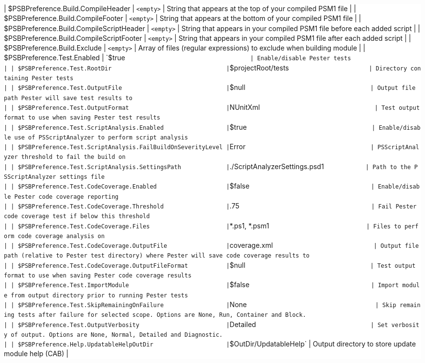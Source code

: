 | $PSBPreference.Build.CompileHeader                          | `<empty>`                                   | String that appears at the top of your compiled PSM1 file                                                                                                                    |
| $PSBPreference.Build.CompileFooter                          | `<empty>`                                   | String that appears at the bottom of your compiled PSM1 file                                                                                                                 |
| $PSBPreference.Build.CompileScriptHeader                    | `<empty>`                                   | String that appears in your compiled PSM1 file before each added script                                                                                                      |
| $PSBPreference.Build.CompileScriptFooter                    | `<empty>`                                   | String that appears in your compiled PSM1 file after each added script                                                                                                       |
| $PSBPreference.Build.Exclude                                | `<empty>`                                   | Array of files (regular expressions) to exclude when building module                                                                                                         |
| $PSBPreference.Test.Enabled                                 | `$true`                                     | Enable/disable Pester tests                                                                                                                                                  |
| $PSBPreference.Test.RootDir                                 | `$projectRoot/tests`                        | Directory containing Pester tests                                                                                                                                            |
| $PSBPreference.Test.OutputFile                              | `$null`                                     | Output file path Pester will save test results to                                                                                                                            |
| $PSBPreference.Test.OutputFormat                            | `NUnitXml`                                  | Test output format to use when saving Pester test results                                                                                                                    |
| $PSBPreference.Test.ScriptAnalysis.Enabled                  | `$true`                                     | Enable/disable use of PSScriptAnalyzer to perform script analysis                                                                                                            |
| $PSBPreference.Test.ScriptAnalysis.FailBuildOnSeverityLevel | `Error`                                     | PSScriptAnalyzer threshold to fail the build on                                                                                                                              |
| $PSBPreference.Test.ScriptAnalysis.SettingsPath             | `./ScriptAnalyzerSettings.psd1`             | Path to the PSScriptAnalyzer settings file                                                                                                                                   |
| $PSBPreference.Test.CodeCoverage.Enabled                    | `$false`                                    | Enable/disable Pester code coverage reporting                                                                                                                                |
| $PSBPreference.Test.CodeCoverage.Threshold                  | `.75`                                       | Fail Pester code coverage test if below this threshold                                                                                                                       |
| $PSBPreference.Test.CodeCoverage.Files                      | `*.ps1, *.psm1`                             | Files to perform code coverage analysis on                                                                                                                                   |
| $PSBPreference.Test.CodeCoverage.OutputFile                 | `coverage.xml`                              | Output file path (relative to Pester test directory) where Pester will save code coverage results to                                                                         |
| $PSBPreference.Test.CodeCoverage.OutputFileFormat           | `$null`                                     | Test output format to use when saving Pester code coverage results                                                                                                           |
| $PSBPreference.Test.ImportModule                            | `$false`                                    | Import module from output directory prior to running Pester tests                                                                                                            |
| $PSBPreference.Test.SkipRemainingOnFailure                  | `None`                                      | Skip remaining tests after failure for selected scope. Options are None, Run, Container and Block.                                                                           |
| $PSBPreference.Test.OutputVerbosity                         | `Detailed`                                  | Set verbosity of output. Options are None, Normal, Detailed and Diagnostic.                                                                                                  |
| $PSBPreference.Help.UpdatableHelpOutDir                     | `$OutDir/UpdatableHelp`                     | Output directory to store update module help (CAB)                                                                                                                           |